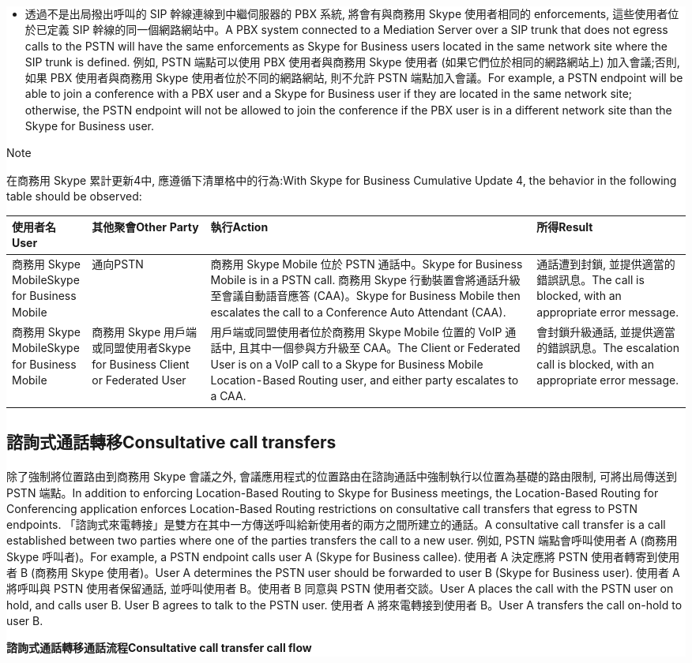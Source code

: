 - <span data-ttu-id="4514b-153">透過不是出局撥出呼叫的 SIP 幹線連線到中繼伺服器的 PBX 系統, 將會有與商務用 Skype 使用者相同的 enforcements, 這些使用者位於已定義 SIP 幹線的同一個網路網站中。</span><span class="sxs-lookup"><span data-stu-id="4514b-153">A PBX system connected to a Mediation Server over a SIP trunk that does not egress calls to the PSTN will have the same enforcements as Skype for Business users located in the same network site where the SIP trunk is defined.</span></span> <span data-ttu-id="4514b-154">例如, PSTN 端點可以使用 PBX 使用者與商務用 Skype 使用者 (如果它們位於相同的網路網站上) 加入會議;否則, 如果 PBX 使用者與商務用 Skype 使用者位於不同的網路網站, 則不允許 PSTN 端點加入會議。</span><span class="sxs-lookup"><span data-stu-id="4514b-154">For example, a PSTN endpoint will be able to join a conference with a PBX user and a Skype for Business user if they are located in the same network site; otherwise, the PSTN endpoint will not be allowed to join the conference if the PBX user is in a different network site than the Skype for Business user.</span></span>

> [!NOTE]
> <span data-ttu-id="4514b-155">在商務用 Skype 累計更新4中, 應遵循下清單格中的行為:</span><span class="sxs-lookup"><span data-stu-id="4514b-155">With Skype for Business Cumulative Update 4, the behavior in the following table should be observed:</span></span>

|<span data-ttu-id="4514b-156">**使用者名**</span><span class="sxs-lookup"><span data-stu-id="4514b-156">**User**</span></span>|<span data-ttu-id="4514b-157">**其他聚會**</span><span class="sxs-lookup"><span data-stu-id="4514b-157">**Other Party**</span></span>|<span data-ttu-id="4514b-158">**執行**</span><span class="sxs-lookup"><span data-stu-id="4514b-158">**Action**</span></span>|<span data-ttu-id="4514b-159">**所得**</span><span class="sxs-lookup"><span data-stu-id="4514b-159">**Result**</span></span>|
|:-----|:-----|:-----|:-----|
|<span data-ttu-id="4514b-160">商務用 Skype Mobile</span><span class="sxs-lookup"><span data-stu-id="4514b-160">Skype for Business Mobile</span></span>  <br/> |<span data-ttu-id="4514b-161">通向</span><span class="sxs-lookup"><span data-stu-id="4514b-161">PSTN</span></span>  <br/> |<span data-ttu-id="4514b-162">商務用 Skype Mobile 位於 PSTN 通話中。</span><span class="sxs-lookup"><span data-stu-id="4514b-162">Skype for Business Mobile is in a PSTN call.</span></span> <span data-ttu-id="4514b-163">商務用 Skype 行動裝置會將通話升級至會議自動語音應答 (CAA)。</span><span class="sxs-lookup"><span data-stu-id="4514b-163">Skype for Business Mobile then escalates the call to a Conference Auto Attendant (CAA).</span></span>  <br/> |<span data-ttu-id="4514b-164">通話遭到封鎖, 並提供適當的錯誤訊息。</span><span class="sxs-lookup"><span data-stu-id="4514b-164">The call is blocked, with an appropriate error message.</span></span>  <br/> |
|<span data-ttu-id="4514b-165">商務用 Skype Mobile</span><span class="sxs-lookup"><span data-stu-id="4514b-165">Skype for Business Mobile</span></span>  <br/> |<span data-ttu-id="4514b-166">商務用 Skype 用戶端或同盟使用者</span><span class="sxs-lookup"><span data-stu-id="4514b-166">Skype for Business Client or Federated User</span></span>  <br/> |<span data-ttu-id="4514b-167">用戶端或同盟使用者位於商務用 Skype Mobile 位置的 VoIP 通話中, 且其中一個參與方升級至 CAA。</span><span class="sxs-lookup"><span data-stu-id="4514b-167">The Client or Federated User is on a VoIP call to a Skype for Business Mobile Location-Based Routing user, and either party escalates to a CAA.</span></span>  <br/> |<span data-ttu-id="4514b-168">會封鎖升級通話, 並提供適當的錯誤訊息。</span><span class="sxs-lookup"><span data-stu-id="4514b-168">The escalation call is blocked, with an appropriate error message.</span></span>  <br/> |

## <a name="consultative-call-transfers"></a><span data-ttu-id="4514b-169">諮詢式通話轉移</span><span class="sxs-lookup"><span data-stu-id="4514b-169">Consultative call transfers</span></span>

<span data-ttu-id="4514b-170">除了強制將位置路由到商務用 Skype 會議之外, 會議應用程式的位置路由在諮詢通話中強制執行以位置為基礎的路由限制, 可將出局傳送到 PSTN 端點。</span><span class="sxs-lookup"><span data-stu-id="4514b-170">In addition to enforcing Location-Based Routing to Skype for Business meetings, the Location-Based Routing for Conferencing application enforces Location-Based Routing restrictions on consultative call transfers that egress to PSTN endpoints.</span></span> <span data-ttu-id="4514b-171">「諮詢式來電轉接」是雙方在其中一方傳送呼叫給新使用者的兩方之間所建立的通話。</span><span class="sxs-lookup"><span data-stu-id="4514b-171">A consultative call transfer is a call established between two parties where one of the parties transfers the call to a new user.</span></span> <span data-ttu-id="4514b-172">例如, PSTN 端點會呼叫使用者 A (商務用 Skype 呼叫者)。</span><span class="sxs-lookup"><span data-stu-id="4514b-172">For example, a PSTN endpoint calls user A (Skype for Business callee).</span></span> <span data-ttu-id="4514b-173">使用者 A 決定應將 PSTN 使用者轉寄到使用者 B (商務用 Skype 使用者)。</span><span class="sxs-lookup"><span data-stu-id="4514b-173">User A determines the PSTN user should be forwarded to user B (Skype for Business user).</span></span> <span data-ttu-id="4514b-174">使用者 A 將呼叫與 PSTN 使用者保留通話, 並呼叫使用者 B。使用者 B 同意與 PSTN 使用者交談。</span><span class="sxs-lookup"><span data-stu-id="4514b-174">User A places the call with the PSTN user on hold, and calls user B. User B agrees to talk to the PSTN user.</span></span> <span data-ttu-id="4514b-175">使用者 A 將來電轉接到使用者 B。</span><span class="sxs-lookup"><span data-stu-id="4514b-175">User A transfers the call on-hold to user B.</span></span>

<span data-ttu-id="4514b-176">**諮詢式通話轉移通話流程**</span><span class="sxs-lookup"><span data-stu-id="4514b-176">**Consultative call transfer call flow**</span></span>
